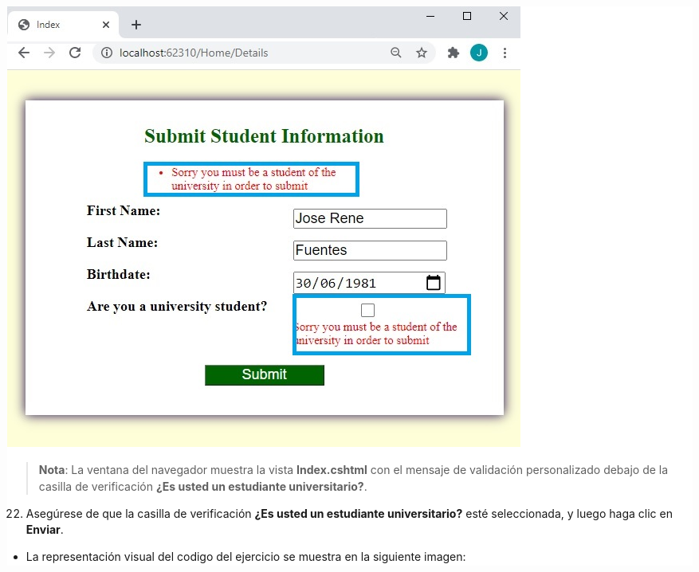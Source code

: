 ![alt text](./Images/Fig-25.jpg "Llenado del formulario sobre la información del estudiante sin verificar la casilla que soy estudiante !!!")

  > **Nota**: La ventana del navegador muestra la vista **Index.cshtml** con el mensaje de validación personalizado debajo de la casilla de verificación **¿Es usted un estudiante universitario?**.

22. Asegúrese de que la casilla de verificación **¿Es usted un estudiante universitario?** esté seleccionada, y luego haga clic en **Enviar**. 
- La representación visual del codigo del ejercicio se muestra en la siguiente imagen:
